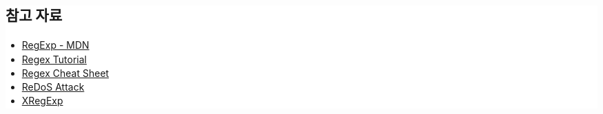 ## 참고 자료

- [RegExp - MDN](https://developer.mozilla.org/en-US/docs/Web/JavaScript/Reference/Global_Objects/RegExp)
- [Regex Tutorial](https://regexone.com/)
- [Regex Cheat Sheet](https://www.debuggex.com/cheatsheet/regex/javascript)
- [ReDoS Attack](https://owasp.org/www-community/attacks/Regular_expression_Denial_of_Service_-_ReDoS)
- [XRegExp](http://xregexp.com/)
